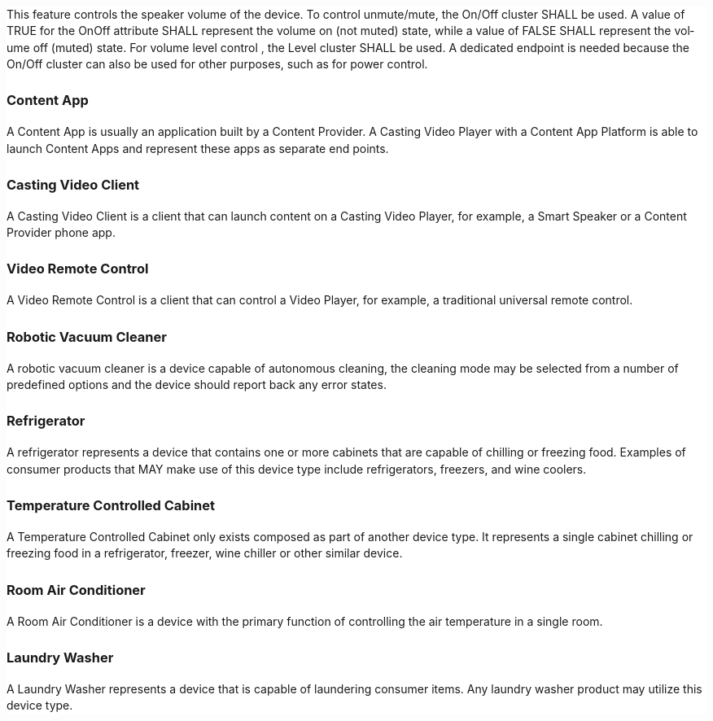 This feature controls the speaker volume of the device. To control unmute/mute, the On/Off cluster
SHALL be used. A value of TRUE for the OnOff attribute SHALL represent the volume on (not muted)
state, while a value of FALSE SHALL represent the vol­ume off (muted) state. For volume level control
, the Level cluster SHALL be used. A dedicated endpoint is needed because the On/Off cluster can
also be used for other purposes, such as for power control.

### Content App

A Content App is usually an application built by a Content Provider. A Casting Video Player with a
Content App Platform is able to launch Content Apps and represent these apps as separate end­ points.

### Casting Video Client

A Casting Video Client is a client that can launch content on a Casting Video Player, for example, a
Smart Speaker or a Content Provider phone app.

### Video Remote Control

A Video Remote Control is a client that can control a Video Player, for example, a traditional
universal remote control.

### Robotic Vacuum Cleaner

A robotic vacuum cleaner is a device capable of autonomous cleaning, the cleaning mode may be
selected from a number of predefined options and the device should report back any error states.

### Refrigerator

A refrigerator represents a device that contains one or more cabinets that are capable of chilling
or freezing food. Examples of consumer products that MAY make use of this device type include
refrigerators, freezers, and wine coolers.

### Temperature Controlled Cabinet

A Temperature Controlled Cabinet only exists composed as part of another device type. It repre­sents
a single cabinet chilling or freezing food in a refrigerator, freezer, wine chiller or other simi­lar
device.

### Room Air Conditioner

A Room Air Conditioner is a device with the primary function of controlling the air temperature in a
single room.

### Laundry Washer

A Laundry Washer represents a device that is capable of laundering consumer items. Any laundry
washer product may utilize this device type.
